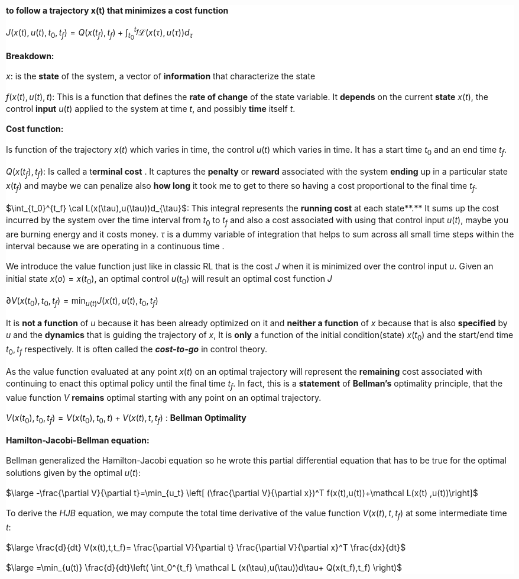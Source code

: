 **to follow a trajectory x(t) that minimizes a cost function**

$J(x(t),u(t),t_0,t_f)=Q(x(t_f),t_f)+\int_{t_0}^{t_f} \mathcal L(x(\tau),u(\tau))d_{\tau}$

**Breakdown:**

$x$:  is the **state** of the system, a vector of **information** that characterize the state

$f(x(t),u(t),t)$: This is a function that defines the **rate of change** of the state variable. It **depends** on the current **state**  $x(t)$, the control **input** $u(t)$ applied to the system at time $t$, and possibly **time** itself $t$.

**Cost function:**

Is function of the trajectory $x(t)$ which varies in time, the control $u(t)$ which varies in time. It has a start time $t_0$ and an end time $t_f$.

$Q(x(t_f),t_f)$: Is called a t**erminal cost** . It captures the **penalty** or **reward** associated with the system **ending** up in a particular state $x(t_f)$ and maybe we can penalize also **how long** it took me to get to there so having a cost proportional to the final time $t_f$.

$\int_{t_0}^{t_f} \cal L(x(\tau),u(\tau))d_{\tau}$: This integral represents the **running cost** at each state**.** It sums up the cost incurred by the system over the time interval from $t_0$ to $t_f$ and also a cost associated with using that control input $u(t)$, maybe you are burning energy and it costs money.  $\tau$  is a dummy variable of integration that helps to sum across all small time steps within the interval because we are operating in a continuous time .

We introduce the value function just like in classic RL that is the cost $J$ when it is minimized over the control input $u$. Given an initial state $x(o)=x(t_0)$, an optimal control $u(t_0)$ will result an optimal cost function $J$

$\partial V(x(t_0),t_0,t_f)=\min_{u(t)}J(x(t),u(t),t_0,t_f)$

It is **not a function** of $u$ because it has been already optimized on it and **neither a function** of $x$ because that is also **specified** by $u$ and the **dynamics** that is guiding the trajectory of $x$, It is **only** a function of the initial condition(state) $x(t_0)$ and the start/end time $t_0,t_f$ respectively. It is often called the ***cost-to-go*** in control theory.

As the value function evaluated at any point $x(t)$ on an optimal trajectory will represent the **remaining** cost associated with continuing to enact this optimal policy until the final time $t_f$. In fact, this is a **statement** of **Bellman’s** optimality principle, that the value function $V$ **remains** optimal starting with any point on an optimal trajectory.

$V(x(t_0),t_0,t_f)=V(x(t_0),t_0,t)+V(x(t),t,t_f)$ : **Bellman Optimality**

**Hamilton-Jacobi-Bellman equation:**

Bellman generalized the Hamilton-Jacobi equation so he wrote this partial differential equation that has to be true for the optimal solutions given by the optimal $u(t)$:

$\large -\frac{\partial V}{\partial t}=\min_{u_t} \left[ (\frac{\partial V}{\partial x})^T f(x(t),u(t))+\mathcal L(x(t) ,u(t))\right]$

To derive the *HJB* equation, we may compute the total time derivative of the value function $V(x(t),t,t_f)$ at some intermediate time $t$:

$\large \frac{d}{dt} V(x(t),t,t_f)= \frac{\partial V}{\partial t} \frac{\partial V}{\partial x}^T \frac{dx}{dt}$

$\large =\min_{u(t)} \frac{d}{dt}\left( \int_0^{t_f} \mathcal L (x(\tau),u(\tau))d\tau+   Q(x(t_f),t_f) \right)$
